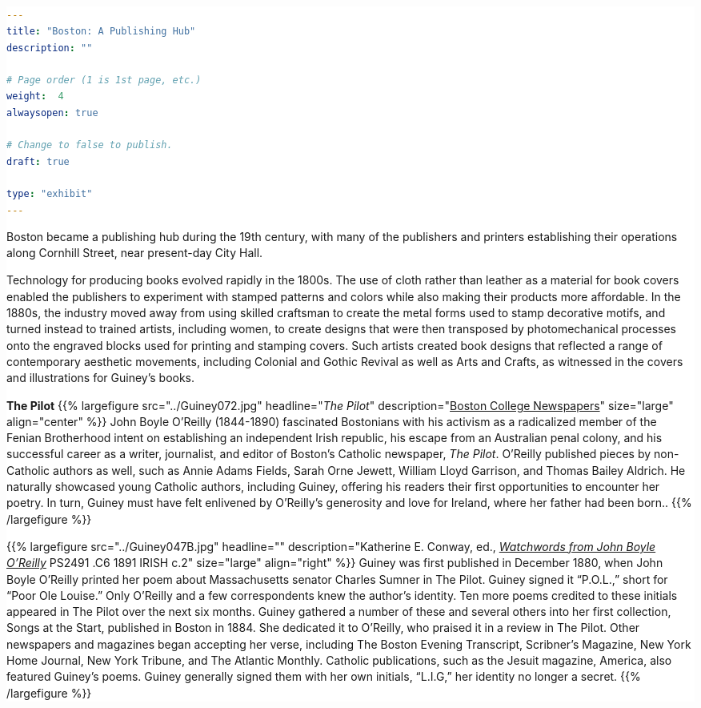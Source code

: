 ```yaml
---
title: "Boston: A Publishing Hub"
description: ""

# Page order (1 is 1st page, etc.)
weight:  4
alwaysopen: true

# Change to false to publish.
draft: true

type: "exhibit"
---
```

Boston became a publishing hub during the 19th century, with many of the publishers and printers establishing their operations along Cornhill Street, near present-day City Hall.

Technology for producing books evolved rapidly in the 1800s. The use of cloth rather than leather as a material for book covers enabled the publishers to experiment with stamped patterns and colors while also making their products more affordable. In the 1880s, the industry moved away from using skilled craftsman to create the metal forms used to stamp decorative motifs, and turned instead to trained artists, including women, to create designs that were then transposed by photomechanical processes onto the engraved blocks used for printing and stamping covers. Such artists created book designs that reflected a range of contemporary aesthetic movements, including Colonial and Gothic Revival as well as Arts and Crafts, as witnessed in the covers and illustrations for Guiney’s books.

__The Pilot__
{{% largefigure src="../Guiney072.jpg"
                headline="*The Pilot*"
                description="[Boston College Newspapers](newspapers.bc.edu)"
                size="large"
                align="center" %}}
John Boyle O’Reilly (1844-1890) fascinated Bostonians with his activism as a radicalized member of the Fenian Brotherhood intent on establishing an independent Irish republic, his escape from an Australian penal colony, and his successful career as a writer, journalist, and editor of Boston’s Catholic newspaper, *The Pilot*. O’Reilly published pieces by non-Catholic authors as well, such as Annie Adams Fields, Sarah Orne Jewett, William Lloyd Garrison, and Thomas Bailey Aldrich. He naturally showcased young Catholic authors, including Guiney, offering his readers their first opportunities to encounter her poetry. In turn, Guiney must have felt enlivened by O’Reilly’s generosity and love for Ireland, where her father had been born..
{{% /largefigure %}}

{{% largefigure src="../Guiney047B.jpg"
                headline=""
                description="Katherine E. Conway, ed., *[Watchwords from John Boyle O’Reilly](https://bc-primo.hosted.exlibrisgroup.com/permalink/f/1jdnfk3/ALMA-BC21314041910001021)* PS2491 .C6 1891 IRISH c.2"
                size="large"
                align="right" %}}
Guiney was first published in December 1880, when John Boyle O’Reilly printed her poem about Massachusetts senator Charles Sumner in The Pilot. Guiney signed it “P.O.L.,” short for “Poor Ole Louise.” Only O’Reilly and a few correspondents knew the author’s identity. Ten more poems credited to these initials appeared in The Pilot over the next six months. Guiney gathered a number of these and several others into her first collection, Songs at the Start, published in Boston in 1884. She dedicated it to O’Reilly, who praised it in a review in The Pilot. Other newspapers and magazines began accepting her verse, including The Boston Evening Transcript, Scribner’s Magazine, New York Home Journal, New York Tribune, and The Atlantic Monthly. Catholic publications, such as the Jesuit magazine, America, also featured Guiney’s poems. Guiney generally signed them with her own initials, “L.I.G,” her identity no longer a secret.
{{% /largefigure %}}
